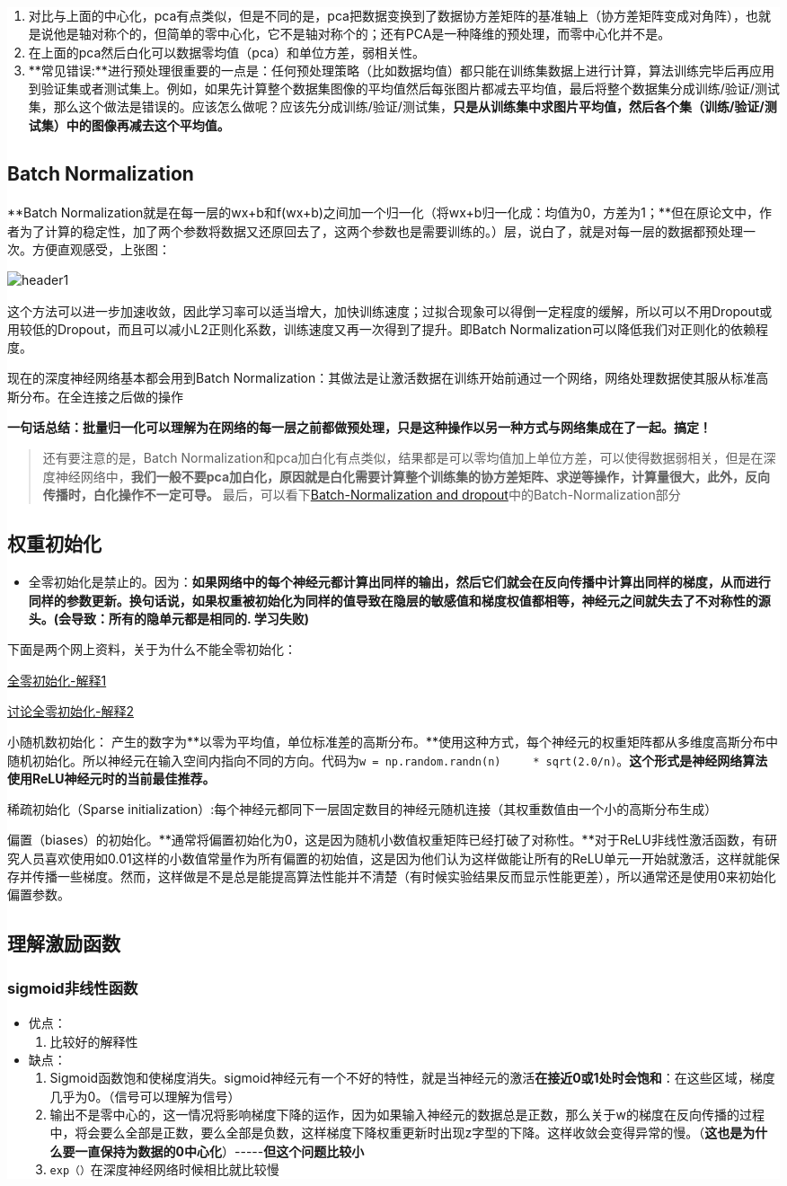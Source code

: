 1. 对比与上面的中心化，pca有点类似，但是不同的是，pca把数据变换到了数据协方差矩阵的基准轴上（协方差矩阵变成对角阵），也就是说他是轴对称个的，但简单的零中心化，它不是轴对称个的；还有PCA是一种降维的预处理，而零中心化并不是。
2. 在上面的pca然后白化可以数据零均值（pca）和单位方差，弱相关性。
3. **常见错误:**进行预处理很重要的一点是：任何预处理策略（比如数据均值）都只能在训练集数据上进行计算，算法训练完毕后再应用到验证集或者测试集上。例如，如果先计算整个数据集图像的平均值然后每张图片都减去平均值，最后将整个数据集分成训练/验证/测试集，那么这个做法是错误的。应该怎么做呢？应该先分成训练/验证/测试集，**只是从训练集中求图片平均值，然后各个集（训练/验证/测试集）中的图像再减去这个平均值。**

##  Batch Normalization

**Batch Normalization就是在每一层的wx+b和f(wx+b)之间加一个归一化（将wx+b归一化成：均值为0，方差为1；**但在原论文中，作者为了计算的稳定性，加了两个参数将数据又还原回去了，这两个参数也是需要训练的。）层，说白了，就是对每一层的数据都预处理一次。方便直观感受，上张图：


<img src="{{ site.img_path }}/Machine Learning/neural_network_base2.jpg" alt="header1" style="height:auto!important;width:auto%;max-width:1020px;"/>


这个方法可以进一步加速收敛，因此学习率可以适当增大，加快训练速度；过拟合现象可以得倒一定程度的缓解，所以可以不用Dropout或用较低的Dropout，而且可以减小L2正则化系数，训练速度又再一次得到了提升。即Batch Normalization可以降低我们对正则化的依赖程度。

现在的深度神经网络基本都会用到Batch Normalization：其做法是让激活数据在训练开始前通过一个网络，网络处理数据使其服从标准高斯分布。在全连接之后做的操作

**一句话总结：批量归一化可以理解为在网络的每一层之前都做预处理，只是这种操作以另一种方式与网络集成在了一起。搞定！**

>还有要注意的是，Batch Normalization和pca加白化有点类似，结果都是可以零均值加上单位方差，可以使得数据弱相关，但是在深度神经网络中，**我们一般不要pca加白化，原因就是白化需要计算整个训练集的协方差矩阵、求逆等操作，计算量很大，此外，反向传播时，白化操作不一定可导。**
>最后，可以看下[Batch-Normalization and dropout](https://yzhihao.github.io/machine%20learning/2017/03/29/Batch-Normalization-and-dropout.html#batch-normalization)中的Batch-Normalization部分

## 权重初始化
* 全零初始化是禁止的。因为：**如果网络中的每个神经元都计算出同样的输出，然后它们就会在反向传播中计算出同样的梯度，从而进行同样的参数更新。换句话说，如果权重被初始化为同样的值导致在隐层的敏感值和梯度权值都相等，神经元之间就失去了不对称性的源头。(会导致：所有的隐单元都是相同的. 学习失败)**

下面是两个网上资料，关于为什么不能全零初始化：

[全零初始化-解释1](http://www.cnblogs.com/dengdan890730/p/5865558.html)

[讨论全零初始化-解释2](https://www.zhihu.com/question/36068411/answer/95670563?from=profile_answer_card)



小随机数初始化： 产生的数字为**以零为平均值，单位标准差的高斯分布。**使用这种方式，每个神经元的权重矩阵都从多维度高斯分布中随机初始化。所以神经元在输入空间内指向不同的方向。代码为`w = np.random.randn(n) 	* sqrt(2.0/n)`。**这个形式是神经网络算法使用ReLU神经元时的当前最佳推荐。**

稀疏初始化（Sparse initialization）:每个神经元都同下一层固定数目的神经元随机连接（其权重数值由一个小的高斯分布生成）

偏置（biases）的初始化。**通常将偏置初始化为0，这是因为随机小数值权重矩阵已经打破了对称性。**对于ReLU非线性激活函数，有研究人员喜欢使用如0.01这样的小数值常量作为所有偏置的初始值，这是因为他们认为这样做能让所有的ReLU单元一开始就激活，这样就能保存并传播一些梯度。然而，这样做是不是总是能提高算法性能并不清楚（有时候实验结果反而显示性能更差），所以通常还是使用0来初始化偏置参数。


## 理解激励函数

### sigmoid非线性函数

* 优点：
	1. 比较好的解释性
* 缺点：
	1. Sigmoid函数饱和使梯度消失。sigmoid神经元有一个不好的特性，就是当神经元的激活**在接近0或1处时会饱和**：在这些区域，梯度几乎为0。（信号可以理解为信号）
	2. 输出不是零中心的，这一情况将影响梯度下降的运作，因为如果输入神经元的数据总是正数，那么关于w的梯度在反向传播的过程中，将会要么全部是正数，要么全部是负数，这样梯度下降权重更新时出现z字型的下降。这样收敛会变得异常的慢。（**这也是为什么要一直保持为数据的0中心化**）-----**但这个问题比较小**
	3. `exp（）`在深度神经网络时候相比就比较慢
